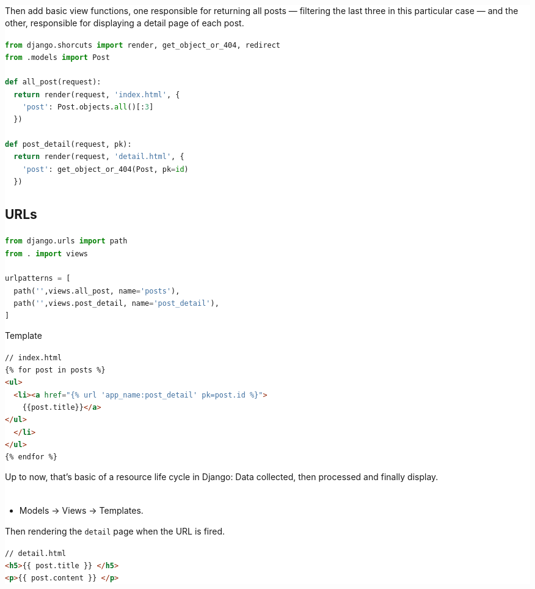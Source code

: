   Then add basic view functions, one responsible for returning all posts — filtering the last three in this particular case — and the other, responsible for displaying a detail page of each post.

  ```py
  from django.shorcuts import render, get_object_or_404, redirect
  from .models import Post

  def all_post(request):
    return render(request, 'index.html', {
      'post': Post.objects.all()[:3]
    })

  def post_detail(request, pk):
    return render(request, 'detail.html', {
      'post': get_object_or_404(Post, pk=id)
    })
  ```

  URLs
  -

  ```py
  from django.urls import path
  from . import views

  urlpatterns = [
    path('',views.all_post, name='posts'),
    path('',views.post_detail, name='post_detail'),
  ]
  ```

  Template

  ```html
  // index.html
  {% for post in posts %}
  <ul>
    <li><a href="{% url 'app_name:post_detail' pk=post.id %}">
      {{post.title}}</a>
  </ul>
    </li>
  </ul>
  {% endfor %}
  ```

  Up to now, that’s basic of a resource life cycle in Django: Data collected, then processed and finally display.
  <br><br>

  - Models -> Views -> Templates.

  Then rendering the `detail` page when the URL is fired.


  ```html
  // detail.html
  <h5>{{ post.title }} </h5>
  <p>{{ post.content }} </p>
  ```
